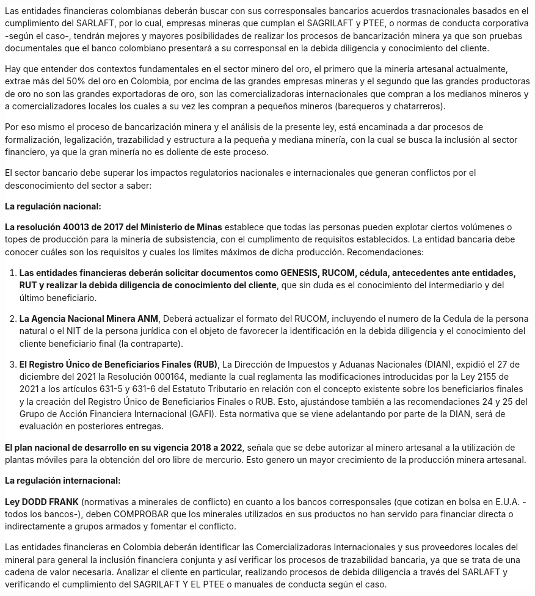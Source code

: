 Las entidades financieras colombianas deberán buscar con sus corresponsales bancarios acuerdos trasnacionales basados en el cumplimiento del SARLAFT, por lo cual, empresas mineras que cumplan el SAGRILAFT y PTEE, o normas de conducta corporativa -según el caso-, tendrán mejores y mayores posibilidades de realizar los procesos de bancarización minera ya que son pruebas documentales que el banco colombiano presentará a su corresponsal en la debida diligencia y conocimiento del cliente.

Hay que entender dos contextos fundamentales en el sector minero del oro, el primero que la minería artesanal actualmente, extrae más del 50% del oro en Colombia, por encima de las grandes empresas mineras y el segundo que las grandes productoras de oro no son las grandes exportadoras de oro, son las comercializadoras internacionales que compran a los medianos mineros y a comercializadores locales los cuales a su vez les compran a pequeños mineros (barequeros y chatarreros).

Por eso mismo el proceso de bancarización minera y el análisis de la presente ley, está encaminada a dar procesos de formalización, legalización, trazabilidad y estructura a la pequeña y mediana minería, con la cual se busca la inclusión al sector financiero, ya que la gran minería no es doliente de este proceso.

El sector bancario debe superar los impactos regulatorios nacionales e internacionales que generan conflictos por el desconocimiento del sector a saber: 

**La regulación nacional:**

**La resolución 40013 de 2017 del Ministerio de Minas** establece que todas las personas pueden explotar ciertos volúmenes o topes de producción para la minería de subsistencia, con el cumplimento de requisitos establecidos. La entidad bancaria debe conocer cuáles son los requisitos y cuales los límites máximos de dicha producción. Recomendaciones: 

1. **Las entidades financieras deberán solicitar documentos como GENESIS, RUCOM, cédula, antecedentes ante entidades, RUT y realizar la debida diligencia de conocimiento del cliente**, que sin duda es el conocimiento del intermediario y del último beneficiario.

2. **La Agencia Nacional Minera ANM**, Deberá actualizar el formato del RUCOM, incluyendo el numero de la Cedula de la persona natural o el NIT de la persona jurídica con el objeto de favorecer la identificación en la debida diligencia y el conocimiento del cliente beneficiario final (la contraparte). 

3. **El Registro Único de Beneficiarios Finales (RUB)**, La Dirección de Impuestos y Aduanas Nacionales (DIAN), expidió el 27 de diciembre del 2021 la Resolución 000164, mediante la cual reglamenta las modificaciones introducidas por la Ley 2155 de 2021 a los artículos 631-5 y 631-6 del Estatuto Tributario en relación con el concepto existente sobre los beneficiarios finales y la creación del Registro Único de Beneficiarios Finales o RUB. Esto, ajustándose también a las recomendaciones 24 y 25 del Grupo de Acción Financiera Internacional (GAFI). Esta normativa que se viene adelantando por parte de la DIAN, será de evaluación en posteriores entregas.

**El plan nacional de desarrollo en su vigencia 2018 a 2022**, señala que se debe autorizar al minero artesanal a la utilización de plantas móviles para la obtención del oro libre de mercurio. Esto genero un mayor crecimiento de la producción minera artesanal.

**La regulación internacional:**

**Ley DODD FRANK** (normativas a minerales de conflicto) en cuanto a los bancos corresponsales (que cotizan en bolsa en E.U.A. -todos los bancos-), deben COMPROBAR que los minerales utilizados en sus productos no han servido para financiar directa o indirectamente a grupos armados y fomentar el conflicto. 

Las entidades financieras en Colombia deberán identificar las Comercializadoras Internacionales y sus proveedores locales del mineral para general la inclusión financiera conjunta y así verificar los procesos de trazabilidad bancaria, ya que se trata de una cadena de valor necesaria. Analizar el cliente en particular, realizando procesos de debida diligencia a través del SARLAFT y verificando el cumplimiento del SAGRILAFT Y EL PTEE o manuales de conducta según el caso.
